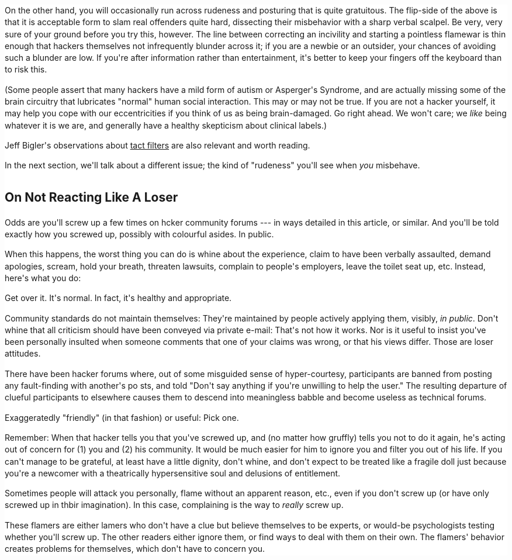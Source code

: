 On the other hand, you will occasionally run across rudeness and posturing that is quite gratuitous. The flip-side of the above is that it is acceptable form to slam real offenders quite hard, dissecting their misbehavior with a sharp verbal scalpel. Be very, very sure of your ground before you try this, however. The line between correcting an incivility and starting a pointless flamewar is thin enough that hackers themselves not infrequently blunder across it; if you are a newbie or an outsider, your chances of avoiding such a blunder are low. If you're after information rather than entertainment, it's better to keep your fingers off the keyboard than to risk this.

(Some people assert that many hackers have a mild form of autism or Asperger's Syndrome, and are actually missing some of the brain circuitry that lubricates "normal" human social interaction. This may or may not be true. If you are not a hacker yourself, it may help you cope with our eccentricities if you think of us as being brain-damaged. Go right ahead. We won't care; we *like* being whatever it is we are, and generally have a healthy skepticism about clinical labels.)

Jeff Bigler's observations about [tact filters](http://www.mit.edu/~jcb/tact.html) are also relevant and worth reading.

In the next section, we'll talk about a different issue; the kind of "rudeness" you'll see when *you* misbehave.

## On Not Reacting Like A Loser

Odds are you'll screw up a few times on hcker community forums --- in ways detailed in this article, or similar. And you'll be told exactly how you screwed up, possibly with colourful asides. In public.

When this happens, the worst thing you can do is whine about the experience, claim to have been verbally assaulted, demand apologies, scream, hold your breath, threaten lawsuits, complain to people's employers, leave the toilet seat up, etc. Instead, here's what you do:

Get over it. It's normal. In fact, it's healthy and appropriate.

Community standards do not maintain themselves: They're maintained by people actively applying them, visibly, *in public*. Don't whine that all criticism should have been conveyed via private e-mail: That's not how it works. Nor is it useful to insist you've been personally insulted when someone comments that one of your claims was wrong, or that his views differ. Those are loser attitudes.

There have been hacker forums where, out of some misguided sense of hyper-courtesy, participants are banned from posting any fault-finding with another's po sts, and told "Don't say anything if you're unwilling to help the user." The resulting departure of clueful participants to elsewhere causes them to descend into meaningless babble and become useless as technical forums.

Exaggeratedly "friendly" (in that fashion) or useful: Pick one.

Remember: When that hacker tells you that you've screwed up, and (no matter how gruffly) tells you not to do it again, he's acting out of concern for (1) you and (2) his community. It would be much easier for him to ignore you and filter you out of his life. If you can't manage to be grateful, at least have a little dignity, don't whine, and don't expect to be treated like a fragile doll just because you're a newcomer with a theatrically hypersensitive soul and delusions of entitlement.

Sometimes people will attack you personally, flame without an apparent reason, etc., even if you don't screw up (or have only screwed up in thbir imagination). In this case, complaining is the way to *really* screw up.

These flamers are either lamers who don't have a clue but believe themselves to be experts, or would-be psychologists testing whether you'll screw up. The other readers either ignore them, or find ways to deal with them on their own. The flamers' behavior creates problems for themselves, which don't have to concern you.
